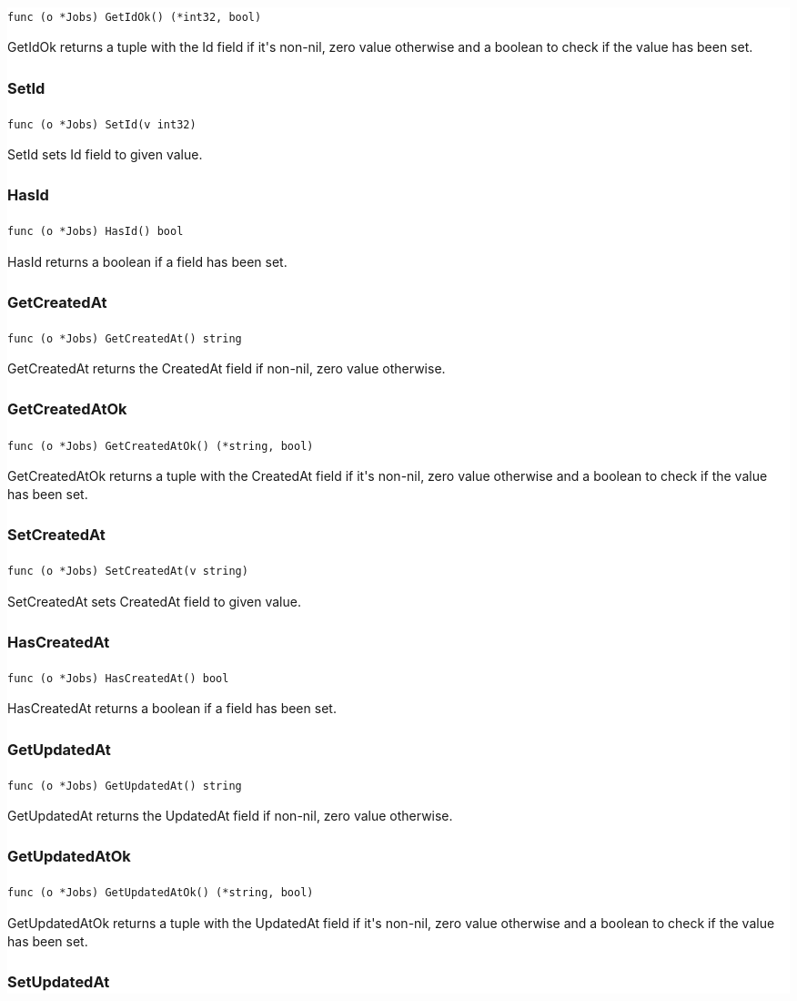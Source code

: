 `func (o *Jobs) GetIdOk() (*int32, bool)`

GetIdOk returns a tuple with the Id field if it's non-nil, zero value otherwise
and a boolean to check if the value has been set.

### SetId

`func (o *Jobs) SetId(v int32)`

SetId sets Id field to given value.

### HasId

`func (o *Jobs) HasId() bool`

HasId returns a boolean if a field has been set.

### GetCreatedAt

`func (o *Jobs) GetCreatedAt() string`

GetCreatedAt returns the CreatedAt field if non-nil, zero value otherwise.

### GetCreatedAtOk

`func (o *Jobs) GetCreatedAtOk() (*string, bool)`

GetCreatedAtOk returns a tuple with the CreatedAt field if it's non-nil, zero value otherwise
and a boolean to check if the value has been set.

### SetCreatedAt

`func (o *Jobs) SetCreatedAt(v string)`

SetCreatedAt sets CreatedAt field to given value.

### HasCreatedAt

`func (o *Jobs) HasCreatedAt() bool`

HasCreatedAt returns a boolean if a field has been set.

### GetUpdatedAt

`func (o *Jobs) GetUpdatedAt() string`

GetUpdatedAt returns the UpdatedAt field if non-nil, zero value otherwise.

### GetUpdatedAtOk

`func (o *Jobs) GetUpdatedAtOk() (*string, bool)`

GetUpdatedAtOk returns a tuple with the UpdatedAt field if it's non-nil, zero value otherwise
and a boolean to check if the value has been set.

### SetUpdatedAt
